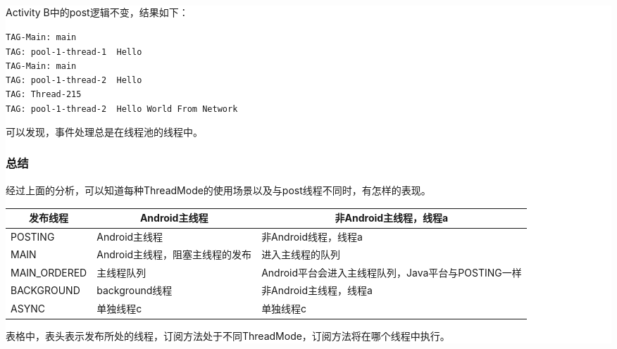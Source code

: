```
```
Activity B中的post逻辑不变，结果如下：  
```
TAG-Main: main
TAG: pool-1-thread-1  Hello
TAG-Main: main
TAG: pool-1-thread-2  Hello
TAG: Thread-215
TAG: pool-1-thread-2  Hello World From Network
```
可以发现，事件处理总是在线程池的线程中。  
### 总结  
经过上面的分析，可以知道每种ThreadMode的使用场景以及与post线程不同时，有怎样的表现。  

| 发布线程     | Android主线程                   | 非Android主线程，线程a                             |
| ------------ | ------------------------------- | -------------------------------------------------- |
| POSTING      | Android主线程                   | 非Android线程，线程a                               |
| MAIN         | Android主线程，阻塞主线程的发布 | 进入主线程的队列                                   |
| MAIN_ORDERED | 主线程队列                      | Android平台会进入主线程队列，Java平台与POSTING一样 |
| BACKGROUND   | background线程                  | 非Android主线程，线程a                             |
| ASYNC        | 单独线程c                       | 单独线程c                                          |
表格中，表头表示发布所处的线程，订阅方法处于不同ThreadMode，订阅方法将在哪个线程中执行。  